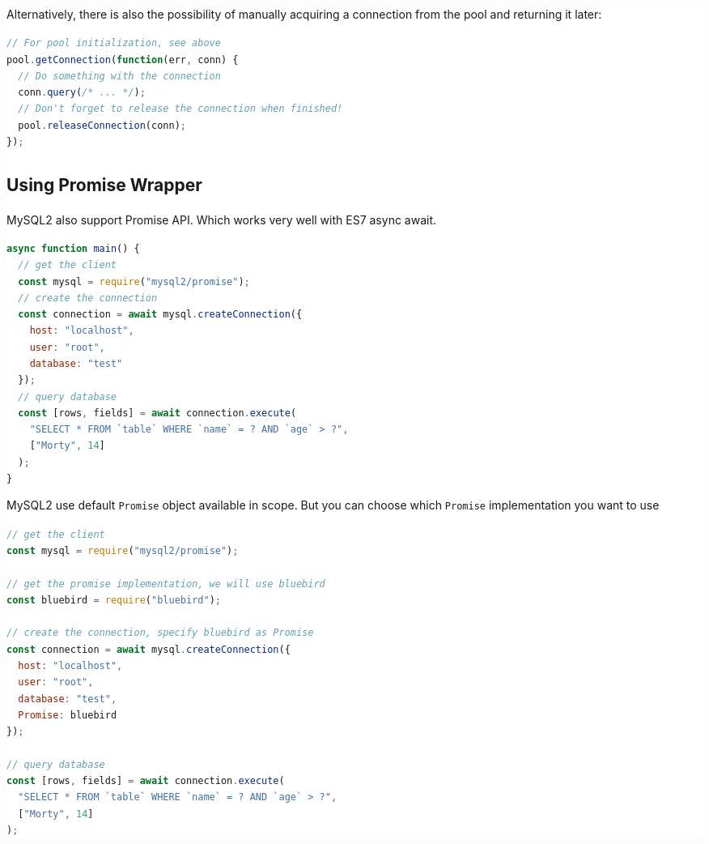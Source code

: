 Alternatively, there is also the possibility of manually acquiring a connection from the pool and returning it later:

```js
// For pool initialization, see above
pool.getConnection(function(err, conn) {
  // Do something with the connection
  conn.query(/* ... */);
  // Don't forget to release the connection when finished!
  pool.releaseConnection(conn);
});
```

## Using Promise Wrapper

MySQL2 also support Promise API. Which works very well with ES7 async await.



```js
async function main() {
  // get the client
  const mysql = require("mysql2/promise");
  // create the connection
  const connection = await mysql.createConnection({
    host: "localhost",
    user: "root",
    database: "test"
  });
  // query database
  const [rows, fields] = await connection.execute(
    "SELECT * FROM `table` WHERE `name` = ? AND `age` > ?",
    ["Morty", 14]
  );
}
```

MySQL2 use default `Promise` object available in scope. But you can choose which `Promise` implementation you want to use



```js
// get the client
const mysql = require("mysql2/promise");

// get the promise implementation, we will use bluebird
const bluebird = require("bluebird");

// create the connection, specify bluebird as Promise
const connection = await mysql.createConnection({
  host: "localhost",
  user: "root",
  database: "test",
  Promise: bluebird
});

// query database
const [rows, fields] = await connection.execute(
  "SELECT * FROM `table` WHERE `name` = ? AND `age` > ?",
  ["Morty", 14]
);
```


[npm-image]: https://img.shields.io/npm/v/mysql2.svg
[npm-url]: https://npmjs.org/package/mysql2
[node-version-image]: http://img.shields.io/node/v/mysql2.svg
[node-version-url]: http://nodejs.org/download/
[travis-image]: https://img.shields.io/travis/sidorares/node-mysql2/master.svg?label=linux
[travis-url]: https://travis-ci.org/sidorares/node-mysql2
[appveyor-image]: https://img.shields.io/appveyor/ci/sidorares/node-mysql2/master.svg?label=windows
[appveyor-url]: https://ci.appveyor.com/project/sidorares/node-mysql2
[downloads-image]: https://img.shields.io/npm/dm/mysql2.svg
[downloads-url]: https://npmjs.org/package/mysql2
[license-url]: https://github.com/sidorares/node-mysql2/blob/master/License
[license-image]: https://img.shields.io/npm/l/mysql2.svg?maxAge=2592000
[node-mysql]: https://github.com/mysqljs/mysql
[mysql-native]: https://github.com/sidorares/nodejs-mysql-native
